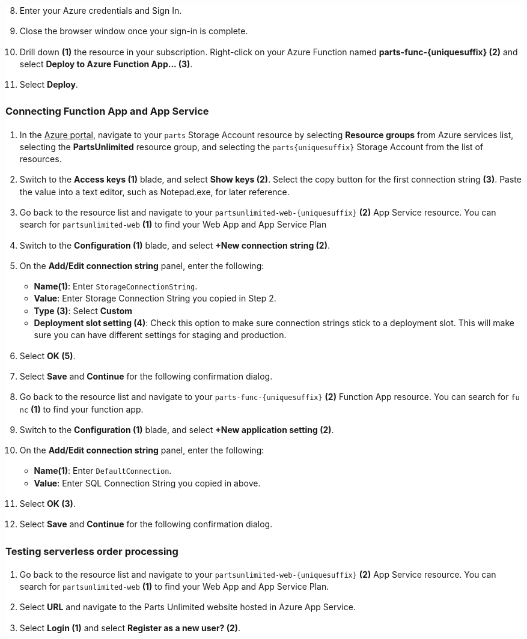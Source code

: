 8. Enter your Azure credentials and Sign In.

9. Close the browser window once your sign-in is complete.

10. Drill down **(1)** the resource in your subscription. Right-click on your Azure Function named **parts-func-{uniquesuffix} (2)** and select **Deploy to Azure Function App... (3)**.

11. Select **Deploy**.

### Connecting Function App and App Service

1. In the [Azure portal](https://portal.azure.com), navigate to your `parts` Storage Account resource by selecting **Resource groups** from Azure services list, selecting the **PartsUnlimited** resource group, and selecting the `parts{uniquesuffix}` Storage Account from the list of resources.

2. Switch to the **Access keys (1)** blade, and select **Show keys (2)**. Select the copy button for the first connection string **(3)**. Paste the value into a text editor, such as Notepad.exe, for later reference.

3. Go back to the resource list and navigate to your `partsunlimited-web-{uniquesuffix}` **(2)** App Service resource. You can search for `partsunlimited-web` **(1)** to find your Web App and App Service Plan

4. Switch to the **Configuration (1)** blade, and select **+New connection string (2)**.

5. On the **Add/Edit connection string** panel, enter the following:

   - **Name(1)**: Enter `StorageConnectionString`.
   - **Value**: Enter Storage Connection String you copied in Step 2.
   - **Type (3)**: Select **Custom**
   - **Deployment slot setting (4)**: Check this option to make sure connection strings stick to a deployment slot. This will make sure you can have different settings for staging and production.

6. Select **OK (5)**.

7. Select **Save** and **Continue** for the following confirmation dialog.

8. Go back to the resource list and navigate to your `parts-func-{uniquesuffix}` **(2)** Function App resource. You can search for `func` **(1)** to find your function app.

9. Switch to the **Configuration (1)** blade, and select **+New application setting (2)**.

10. On the **Add/Edit connection string** panel, enter the following:

    - **Name(1)**: Enter `DefaultConnection`.
    - **Value**: Enter SQL Connection String you copied in above.

11. Select **OK (3)**.

12. Select **Save** and **Continue** for the following confirmation dialog.

### Testing serverless order processing

1. Go back to the resource list and navigate to your `partsunlimited-web-{uniquesuffix}` **(2)** App Service resource. You can search for `partsunlimited-web` **(1)** to find your Web App and App Service Plan.

2. Select **URL** and navigate to the Parts Unlimited website hosted in Azure App Service.

3. Select **Login (1)** and select **Register as a new user? (2)**.
